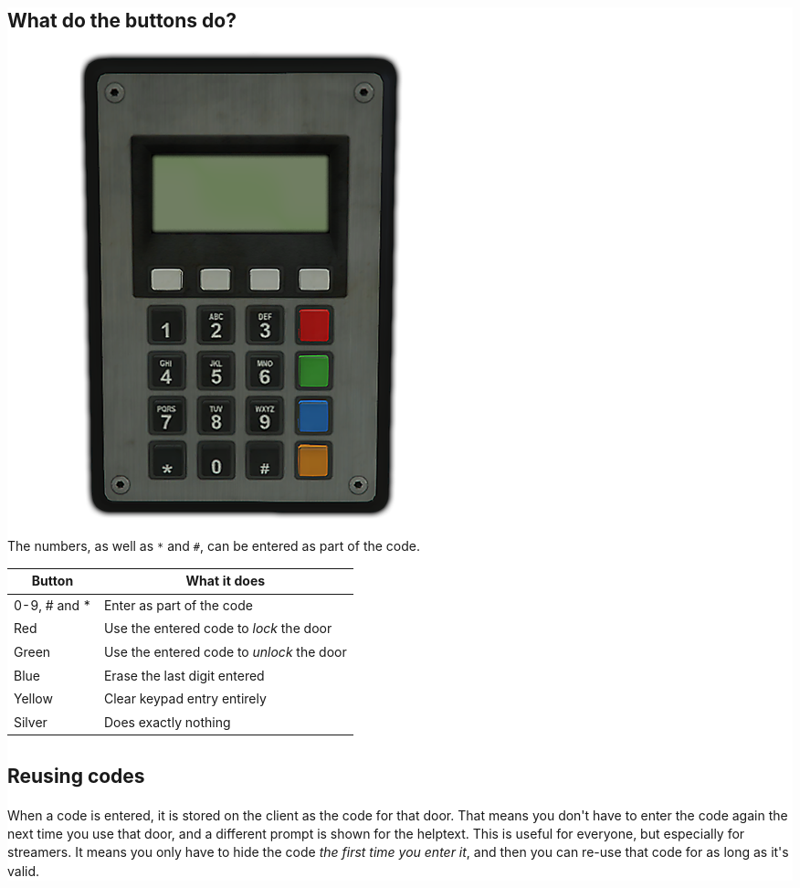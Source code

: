 ## What do the buttons do?

![What the keypad looks like](res/keypad.png)

The numbers, as well as `*` and `#`, can be entered as part of the code.  

| Button       | What it does                               |
|--------------|--------------------------------------------|
| 0-9, # and * | Enter as part of the code                  |
| Red          | Use the entered code to *lock* the door    |
| Green        | Use the entered code to *unlock* the door  |
| Blue         | Erase the last digit entered               |
| Yellow       | Clear keypad entry entirely                |
| Silver       | Does exactly nothing                       |

## Reusing codes

When a code is entered, it is stored on the client as the code for that door. That means you don't have to enter the code again the next time you use that door, and a different prompt is shown for the helptext. This is useful for everyone, but especially for streamers. It means you only have to hide the code *the first time you enter it*, and then you can re-use that code for as long as it's valid.
